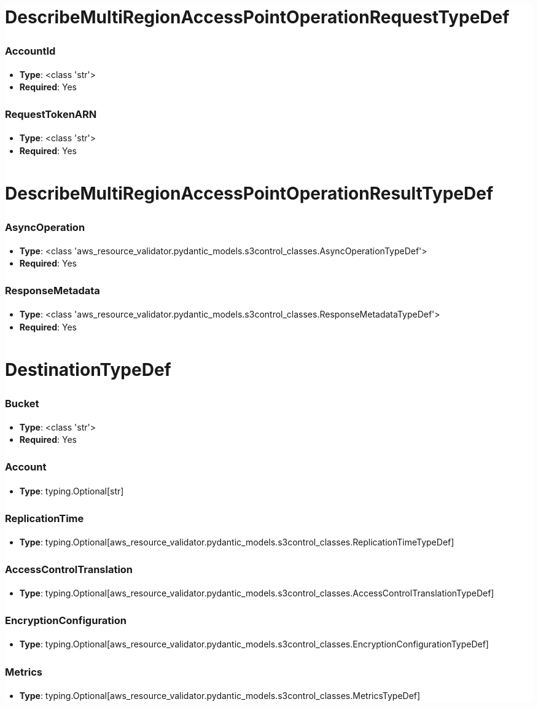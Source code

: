 
# DescribeMultiRegionAccessPointOperationRequestTypeDef

### AccountId
- **Type**: <class 'str'>
- **Required**: Yes

### RequestTokenARN
- **Type**: <class 'str'>
- **Required**: Yes


# DescribeMultiRegionAccessPointOperationResultTypeDef

### AsyncOperation
- **Type**: <class 'aws_resource_validator.pydantic_models.s3control_classes.AsyncOperationTypeDef'>
- **Required**: Yes

### ResponseMetadata
- **Type**: <class 'aws_resource_validator.pydantic_models.s3control_classes.ResponseMetadataTypeDef'>
- **Required**: Yes


# DestinationTypeDef

### Bucket
- **Type**: <class 'str'>
- **Required**: Yes

### Account
- **Type**: typing.Optional[str]

### ReplicationTime
- **Type**: typing.Optional[aws_resource_validator.pydantic_models.s3control_classes.ReplicationTimeTypeDef]

### AccessControlTranslation
- **Type**: typing.Optional[aws_resource_validator.pydantic_models.s3control_classes.AccessControlTranslationTypeDef]

### EncryptionConfiguration
- **Type**: typing.Optional[aws_resource_validator.pydantic_models.s3control_classes.EncryptionConfigurationTypeDef]

### Metrics
- **Type**: typing.Optional[aws_resource_validator.pydantic_models.s3control_classes.MetricsTypeDef]
